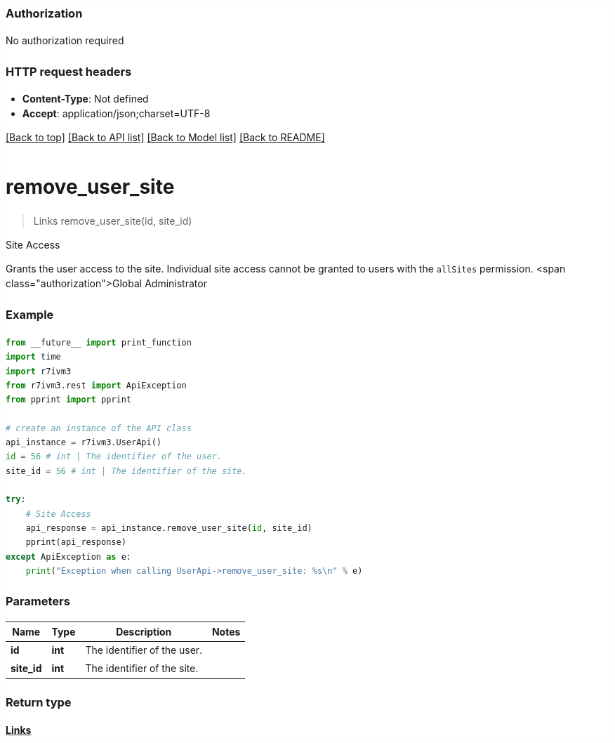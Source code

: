 ### Authorization

No authorization required

### HTTP request headers

 - **Content-Type**: Not defined
 - **Accept**: application/json;charset=UTF-8

[[Back to top]](#) [[Back to API list]](../README.md#documentation-for-api-endpoints) [[Back to Model list]](../README.md#documentation-for-models) [[Back to README]](../README.md)

# **remove_user_site**
> Links remove_user_site(id, site_id)

Site Access

Grants the user access to the site. Individual site access cannot be granted to users with the `allSites` permission. <span class=\"authorization\">Global Administrator</span>

### Example
```python
from __future__ import print_function
import time
import r7ivm3
from r7ivm3.rest import ApiException
from pprint import pprint

# create an instance of the API class
api_instance = r7ivm3.UserApi()
id = 56 # int | The identifier of the user.
site_id = 56 # int | The identifier of the site.

try:
    # Site Access
    api_response = api_instance.remove_user_site(id, site_id)
    pprint(api_response)
except ApiException as e:
    print("Exception when calling UserApi->remove_user_site: %s\n" % e)
```

### Parameters

Name | Type | Description  | Notes
------------- | ------------- | ------------- | -------------
 **id** | **int**| The identifier of the user. | 
 **site_id** | **int**| The identifier of the site. | 

### Return type

[**Links**](Links.md)
